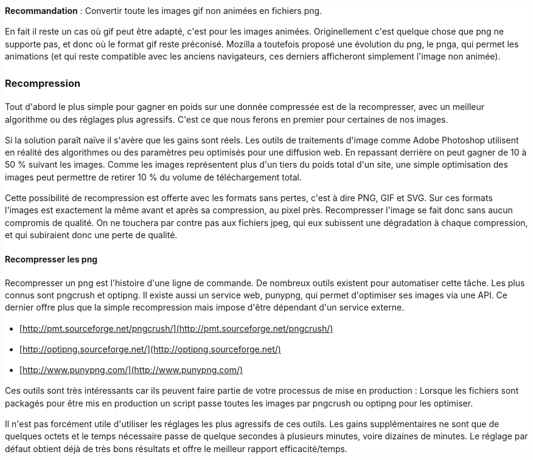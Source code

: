 **Recommandation** : Convertir toute les images gif non animées 
en fichiers png. 

En fait il reste un cas où gif peut être adapté, c'est pour les images 
animées. Originellement c'est quelque chose que png ne supporte 
pas, et donc où le format gif reste préconisé. Mozilla a toutefois 
proposé une évolution du png, le pnga, qui permet les animations 
(et qui reste compatible avec les anciens navigateurs, ces derniers 
afficheront simplement l'image non animée). 

### Recompression

Tout d'abord le plus simple pour gagner en poids sur une donnée 
compressée est de la recompresser, avec un meilleur algorithme 
ou des réglages plus agressifs. C'est ce que nous ferons en premier 
pour certaines de nos images. 

Si la solution paraît naïve il s'avère que les gains sont réels. 
Les outils de traitements d'image comme Adobe Photoshop utilisent 
en réalité des algorithmes ou des paramètres peu optimisés pour 
une diffusion web. En repassant derrière on peut gagner de 10 
à 50 % suivant les images. Comme les images représentent plus 
d'un tiers du poids total d'un site, une simple optimisation 
des images peut permettre de retirer 10 % du volume de téléchargement 
total. 

Cette possibilité de recompression est offerte avec les formats 
sans pertes, c'est à dire PNG, GIF et SVG. Sur ces formats l'images 
est exactement la même avant et après sa compression, au pixel 
près. Recompresser l'image se fait donc sans aucun compromis 
de qualité. On ne touchera par contre pas aux fichiers jpeg, qui 
eux subissent une dégradation à chaque compression, et qui 
subiraient donc une perte de qualité. 

#### Recompresser les png

Recompresser un png est l'histoire d'une ligne de commande. 
De nombreux outils existent pour automatiser cette tâche. Les 
plus connus sont pngcrush et optipng. Il existe aussi un service 
web, punypng, qui permet d'optimiser ses images via une API. 
Ce dernier offre plus que la simple recompression mais impose 
d'être dépendant d'un service externe. 

* [http://pmt.sourceforge.net/pngcrush/](http://pmt.sourceforge.net/pngcrush/) 

* [http://optipng.sourceforge.net/](http://optipng.sourceforge.net/) 

* [http://www.punypng.com/](http://www.punypng.com/) 

Ces outils sont très intéressants car ils peuvent faire partie 
de votre processus de mise en production : Lorsque les fichiers 
sont packagés pour être mis en production un script passe toutes 
les images par pngcrush ou optipng pour les optimiser. 

Il n'est pas forcément utile d'utiliser les réglages les plus 
agressifs de ces outils. Les gains supplémentaires ne sont que 
de quelques octets et le temps nécessaire passe de quelque secondes 
à plusieurs minutes, voire dizaines de minutes. Le réglage par 
défaut obtient déjà de très bons résultats et offre le meilleur 
rapport efficacité/temps. 
